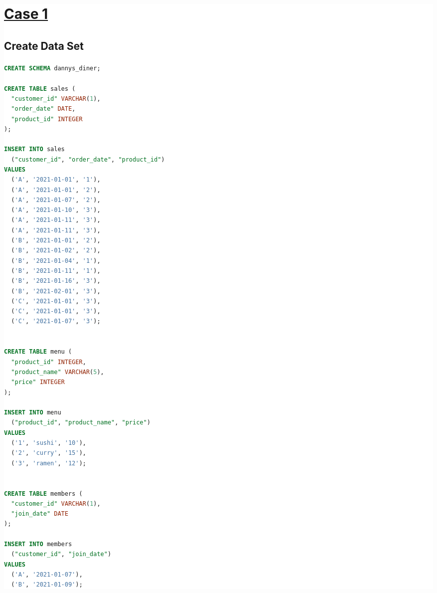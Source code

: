 # [Case 1](https://8weeksqlchallenge.com/case-study-1/) 

## Create Data Set

````sql
CREATE SCHEMA dannys_diner;

CREATE TABLE sales (
  "customer_id" VARCHAR(1),
  "order_date" DATE,
  "product_id" INTEGER
);

INSERT INTO sales
  ("customer_id", "order_date", "product_id")
VALUES
  ('A', '2021-01-01', '1'),
  ('A', '2021-01-01', '2'),
  ('A', '2021-01-07', '2'),
  ('A', '2021-01-10', '3'),
  ('A', '2021-01-11', '3'),
  ('A', '2021-01-11', '3'),
  ('B', '2021-01-01', '2'),
  ('B', '2021-01-02', '2'),
  ('B', '2021-01-04', '1'),
  ('B', '2021-01-11', '1'),
  ('B', '2021-01-16', '3'),
  ('B', '2021-02-01', '3'),
  ('C', '2021-01-01', '3'),
  ('C', '2021-01-01', '3'),
  ('C', '2021-01-07', '3');
 

CREATE TABLE menu (
  "product_id" INTEGER,
  "product_name" VARCHAR(5),
  "price" INTEGER
);

INSERT INTO menu
  ("product_id", "product_name", "price")
VALUES
  ('1', 'sushi', '10'),
  ('2', 'curry', '15'),
  ('3', 'ramen', '12');
  

CREATE TABLE members (
  "customer_id" VARCHAR(1),
  "join_date" DATE
);

INSERT INTO members
  ("customer_id", "join_date")
VALUES
  ('A', '2021-01-07'),
  ('B', '2021-01-09');
```` 
